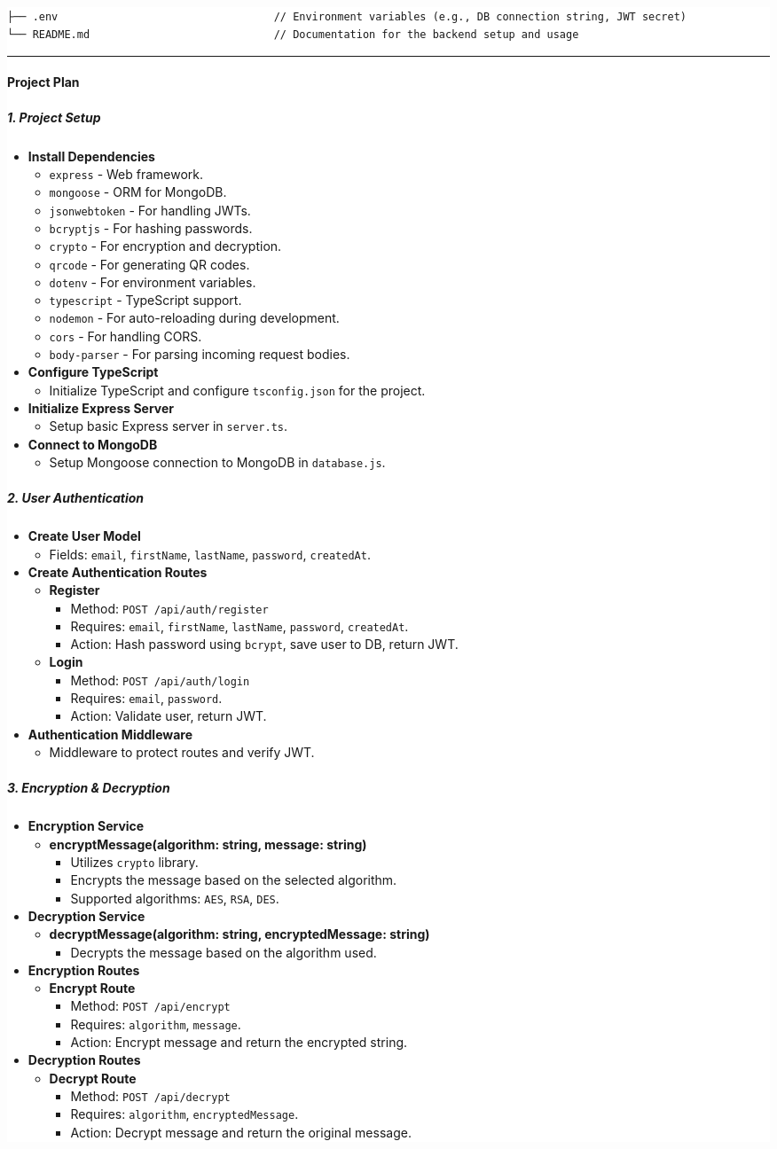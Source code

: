 ```plaintext
├── .env                                  // Environment variables (e.g., DB connection string, JWT secret)
└── README.md                             // Documentation for the backend setup and usage

```

---

#### Project Plan

##### 1. **Project Setup**
   - **Install Dependencies**
     - `express` - Web framework.
     - `mongoose` - ORM for MongoDB.
     - `jsonwebtoken` - For handling JWTs.
     - `bcryptjs` - For hashing passwords.
     - `crypto` - For encryption and decryption.
     - `qrcode` - For generating QR codes.
     - `dotenv` - For environment variables.
     - `typescript` - TypeScript support.
     - `nodemon` - For auto-reloading during development.
     - `cors` - For handling CORS.
     - `body-parser` - For parsing incoming request bodies.
   - **Configure TypeScript**
     - Initialize TypeScript and configure `tsconfig.json` for the project.
   - **Initialize Express Server**
     - Setup basic Express server in `server.ts`.
   - **Connect to MongoDB**
     - Setup Mongoose connection to MongoDB in `database.js`.

##### 2. **User Authentication**
   - **Create User Model**
     - Fields: `email`, `firstName`, `lastName`, `password`, `createdAt`.
   - **Create Authentication Routes**
     - **Register**
       - Method: `POST /api/auth/register`
       - Requires: `email`, `firstName`, `lastName`, `password`, `createdAt`.
       - Action: Hash password using `bcrypt`, save user to DB, return JWT.
     - **Login**
       - Method: `POST /api/auth/login`
       - Requires: `email`, `password`.
       - Action: Validate user, return JWT.
   - **Authentication Middleware**
     - Middleware to protect routes and verify JWT.

##### 3. **Encryption & Decryption**
   - **Encryption Service**
     - **encryptMessage(algorithm: string, message: string)**
       - Utilizes `crypto` library.
       - Encrypts the message based on the selected algorithm.
       - Supported algorithms: `AES`, `RSA`, `DES`.
   - **Decryption Service**
     - **decryptMessage(algorithm: string, encryptedMessage: string)**
       - Decrypts the message based on the algorithm used.
   - **Encryption Routes**
     - **Encrypt Route**
       - Method: `POST /api/encrypt`
       - Requires: `algorithm`, `message`.
       - Action: Encrypt message and return the encrypted string.
   - **Decryption Routes**
     - **Decrypt Route**
       - Method: `POST /api/decrypt`
       - Requires: `algorithm`, `encryptedMessage`.
       - Action: Decrypt message and return the original message.